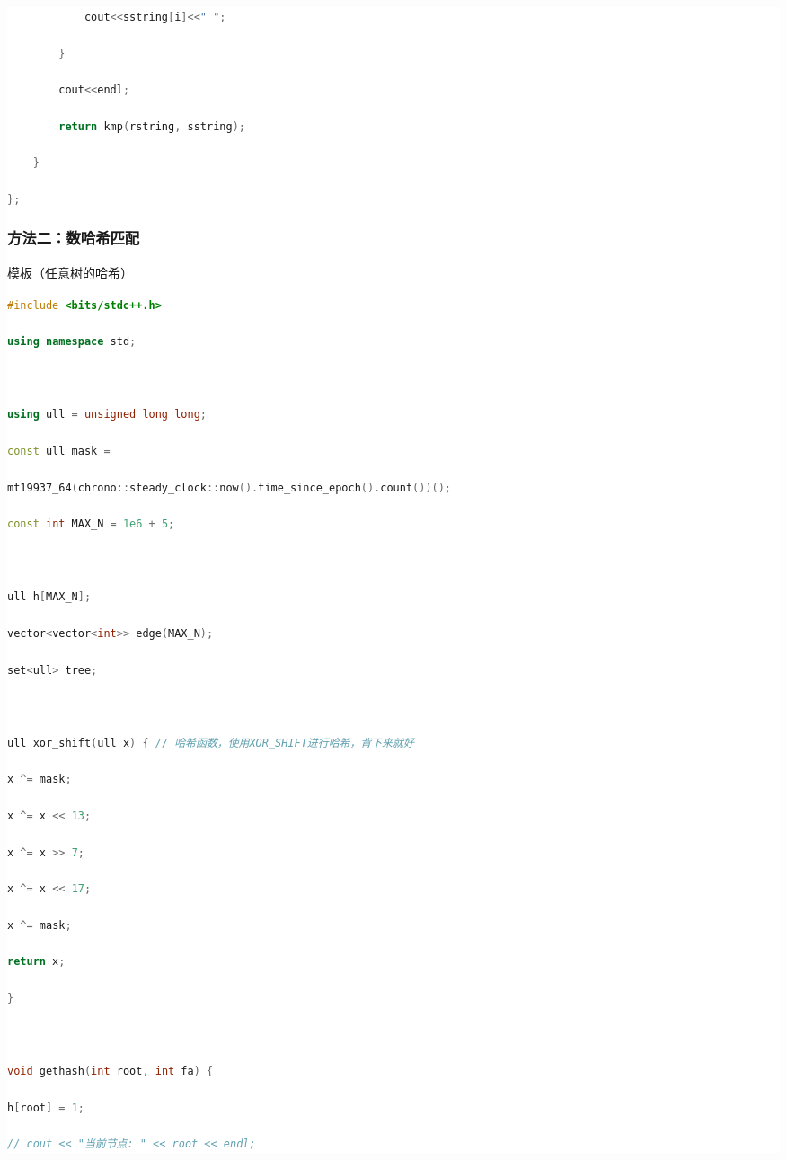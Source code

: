 ```CPP
            cout<<sstring[i]<<" ";

        }

        cout<<endl;

        return kmp(rstring, sstring);

    }

};
```

### 方法二：数哈希匹配
模板（任意树的哈希）
```cpp
#include <bits/stdc++.h>

using namespace std;

  

using ull = unsigned long long;

const ull mask =

mt19937_64(chrono::steady_clock::now().time_since_epoch().count())();

const int MAX_N = 1e6 + 5;

  

ull h[MAX_N];

vector<vector<int>> edge(MAX_N);

set<ull> tree;

  

ull xor_shift(ull x) { // 哈希函数，使用XOR_SHIFT进行哈希，背下来就好

x ^= mask;

x ^= x << 13;

x ^= x >> 7;

x ^= x << 17;

x ^= mask;

return x;

}

  

void gethash(int root, int fa) {

h[root] = 1;

// cout << "当前节点: " << root << endl;
```